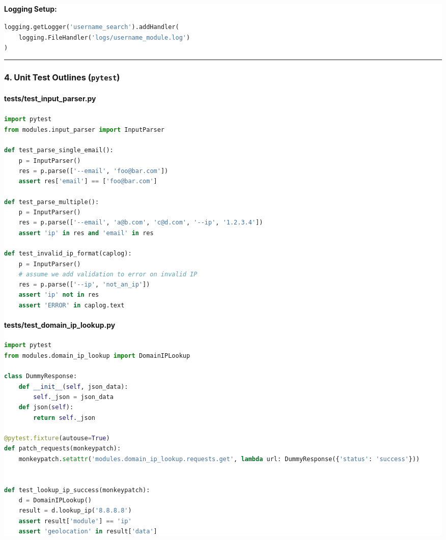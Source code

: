 **Logging Setup:**

```python
logging.getLogger('username_search').addHandler(
    logging.FileHandler('logs/username_module.log')
)
```

---

### 4. Unit Test Outlines (`pytest`)

#### tests/test_input_parser.py

```python
import pytest
from modules.input_parser import InputParser

def test_parse_single_email():
    p = InputParser()
    res = p.parse(['--email', 'foo@bar.com'])
    assert res['email'] == ['foo@bar.com']

def test_parse_multiple():
    p = InputParser()
    res = p.parse(['--email', 'a@b.com', 'c@d.com', '--ip', '1.2.3.4'])
    assert 'ip' in res and 'email' in res

def test_invalid_ip_format(caplog):
    p = InputParser()
    # assume we add validation to error on invalid IP
    res = p.parse(['--ip', 'not_an_ip'])
    assert 'ip' not in res
    assert 'ERROR' in caplog.text
```

#### tests/test_domain_ip_lookup.py

```python
import pytest
from modules.domain_ip_lookup import DomainIPLookup

class DummyResponse:
    def __init__(self, json_data):
        self._json = json_data
    def json(self):
        return self._json

@pytest.fixture(autouse=True)
def patch_requests(monkeypatch):
    monkeypatch.setattr('modules.domain_ip_lookup.requests.get', lambda url: DummyResponse({'status': 'success'}))


def test_lookup_ip_success(monkeypatch):
    d = DomainIPLookup()
    result = d.lookup_ip('8.8.8.8')
    assert result['module'] == 'ip'
    assert 'geolocation' in result['data']
```
